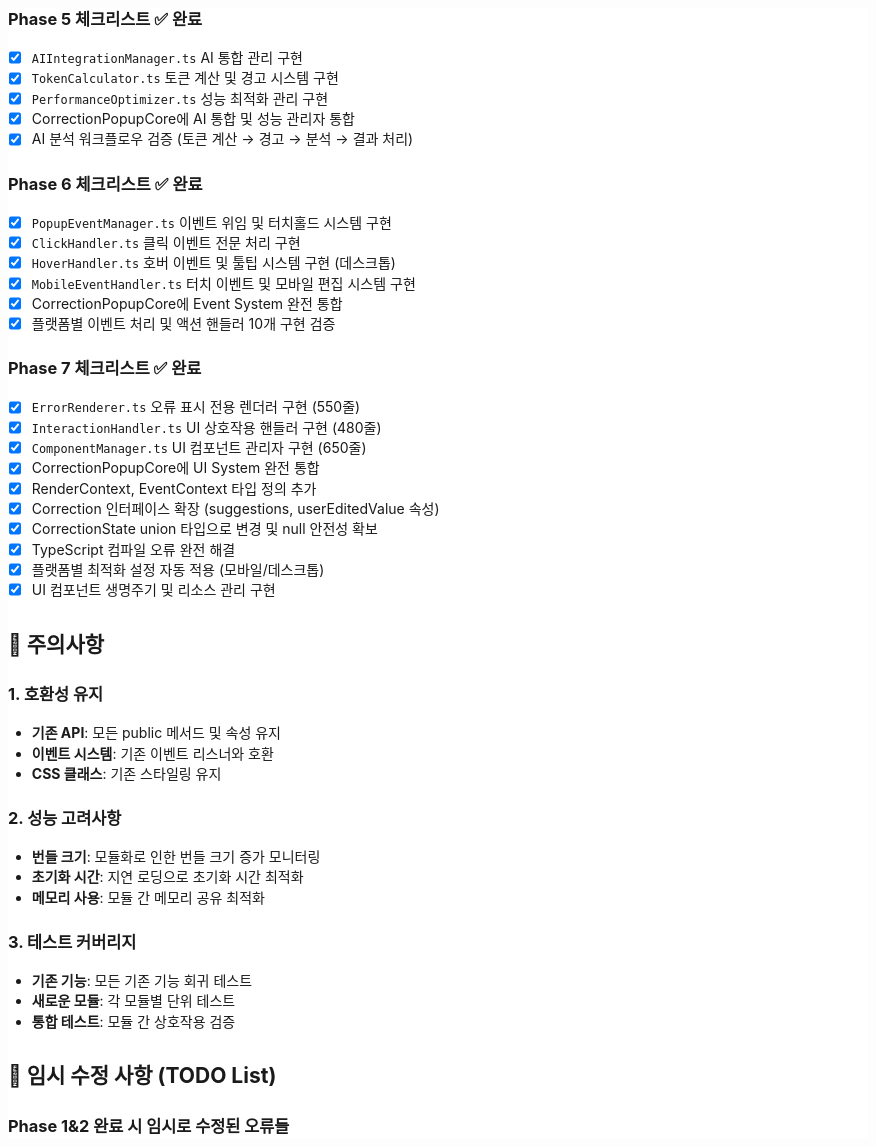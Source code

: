 ### Phase 5 체크리스트 ✅ **완료**
- [x] `AIIntegrationManager.ts` AI 통합 관리 구현
- [x] `TokenCalculator.ts` 토큰 계산 및 경고 시스템 구현
- [x] `PerformanceOptimizer.ts` 성능 최적화 관리 구현
- [x] CorrectionPopupCore에 AI 통합 및 성능 관리자 통합
- [x] AI 분석 워크플로우 검증 (토큰 계산 → 경고 → 분석 → 결과 처리)

### Phase 6 체크리스트 ✅ **완료**
- [x] `PopupEventManager.ts` 이벤트 위임 및 터치홀드 시스템 구현
- [x] `ClickHandler.ts` 클릭 이벤트 전문 처리 구현
- [x] `HoverHandler.ts` 호버 이벤트 및 툴팁 시스템 구현 (데스크톱)
- [x] `MobileEventHandler.ts` 터치 이벤트 및 모바일 편집 시스템 구현
- [x] CorrectionPopupCore에 Event System 완전 통합
- [x] 플랫폼별 이벤트 처리 및 액션 핸들러 10개 구현 검증

### Phase 7 체크리스트 ✅ **완료**
- [x] `ErrorRenderer.ts` 오류 표시 전용 렌더러 구현 (550줄)
- [x] `InteractionHandler.ts` UI 상호작용 핸들러 구현 (480줄)
- [x] `ComponentManager.ts` UI 컴포넌트 관리자 구현 (650줄)
- [x] CorrectionPopupCore에 UI System 완전 통합
- [x] RenderContext, EventContext 타입 정의 추가
- [x] Correction 인터페이스 확장 (suggestions, userEditedValue 속성)
- [x] CorrectionState union 타입으로 변경 및 null 안전성 확보
- [x] TypeScript 컴파일 오류 완전 해결
- [x] 플랫폼별 최적화 설정 자동 적용 (모바일/데스크톱)
- [x] UI 컴포넌트 생명주기 및 리소스 관리 구현

## 🚧 주의사항

### 1. 호환성 유지
- **기존 API**: 모든 public 메서드 및 속성 유지
- **이벤트 시스템**: 기존 이벤트 리스너와 호환
- **CSS 클래스**: 기존 스타일링 유지

### 2. 성능 고려사항
- **번들 크기**: 모듈화로 인한 번들 크기 증가 모니터링
- **초기화 시간**: 지연 로딩으로 초기화 시간 최적화
- **메모리 사용**: 모듈 간 메모리 공유 최적화

### 3. 테스트 커버리지
- **기존 기능**: 모든 기존 기능 회귀 테스트
- **새로운 모듈**: 각 모듈별 단위 테스트
- **통합 테스트**: 모듈 간 상호작용 검증

## 🔧 임시 수정 사항 (TODO List)

### Phase 1&2 완료 시 임시로 수정된 오류들
